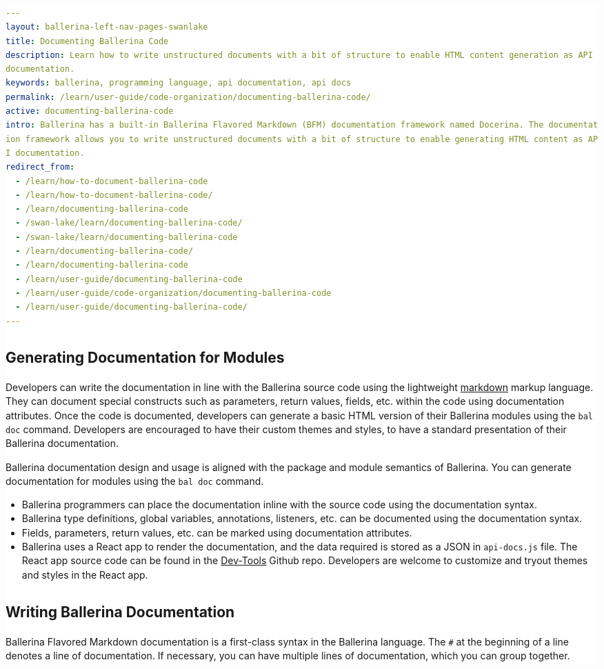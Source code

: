 ```yaml
---
layout: ballerina-left-nav-pages-swanlake
title: Documenting Ballerina Code
description: Learn how to write unstructured documents with a bit of structure to enable HTML content generation as API documentation.
keywords: ballerina, programming language, api documentation, api docs
permalink: /learn/user-guide/code-organization/documenting-ballerina-code/
active: documenting-ballerina-code
intro: Ballerina has a built-in Ballerina Flavored Markdown (BFM) documentation framework named Docerina. The documentation framework allows you to write unstructured documents with a bit of structure to enable generating HTML content as API documentation.
redirect_from:
  - /learn/how-to-document-ballerina-code
  - /learn/how-to-document-ballerina-code/
  - /learn/documenting-ballerina-code
  - /swan-lake/learn/documenting-ballerina-code/
  - /swan-lake/learn/documenting-ballerina-code
  - /learn/documenting-ballerina-code/
  - /learn/documenting-ballerina-code
  - /learn/user-guide/documenting-ballerina-code
  - /learn/user-guide/code-organization/documenting-ballerina-code
  - /learn/user-guide/documenting-ballerina-code/
---
```


## Generating Documentation for Modules

Developers can write the documentation in line with the Ballerina source code using the lightweight [markdown](https://daringfireball.net/projects/markdown/syntax) markup language. They can document special constructs such as parameters, return values, fields, etc. within the code using documentation attributes. Once the code is documented, developers can generate a basic HTML version of their Ballerina modules using the `bal doc` command. Developers are encouraged to have their custom themes and styles, to have a standard presentation of their Ballerina documentation.

Ballerina documentation design and usage is aligned with the package and module semantics of Ballerina. You can generate documentation for modules using the `bal doc` command.

* Ballerina programmers can place the documentation inline with the source code using the documentation syntax.
* Ballerina type definitions, global variables, annotations, listeners, etc. can be documented using the documentation syntax.
* Fields, parameters, return values, etc. can be marked using documentation attributes.
* Ballerina uses a React app to render the documentation, and the data required is stored as a JSON in `api-docs.js` file. The React app source code can be found in the [Dev-Tools](https://github.com/ballerina-platform/ballerina-dev-tools/tree/main/docerina-ui) Github repo. Developers are welcome to customize and tryout themes and styles in the React app.

## Writing Ballerina Documentation

Ballerina Flavored Markdown documentation is a first-class syntax in the Ballerina language. The `#` at the beginning of a line denotes a line of documentation. If necessary, you can have multiple lines of documentation, which you can group together.
